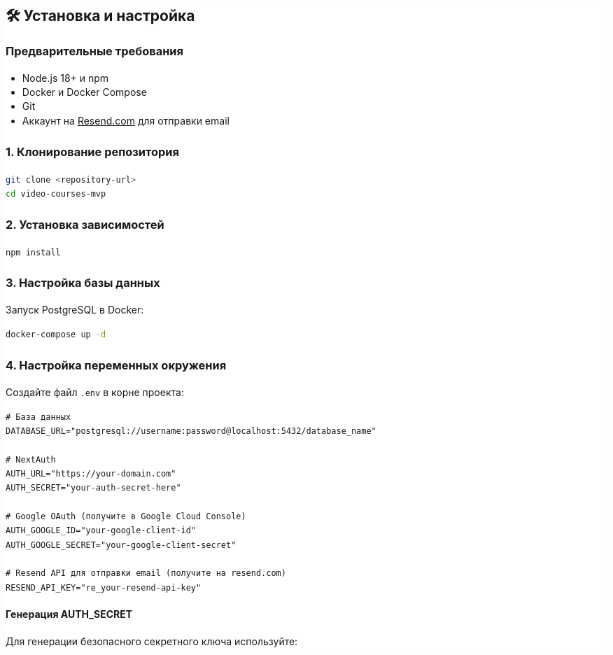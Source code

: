 ## 🛠 Установка и настройка

### Предварительные требования

- Node.js 18+ и npm
- Docker и Docker Compose
- Git
- Аккаунт на [Resend.com](https://resend.com) для отправки email

### 1. Клонирование репозитория

```bash
git clone <repository-url>
cd video-courses-mvp
```

### 2. Установка зависимостей

```bash
npm install
```

### 3. Настройка базы данных

Запуск PostgreSQL в Docker:

```bash
docker-compose up -d
```

### 4. Настройка переменных окружения

Создайте файл `.env` в корне проекта:

```env
# База данных
DATABASE_URL="postgresql://username:password@localhost:5432/database_name"

# NextAuth
AUTH_URL="https://your-domain.com"
AUTH_SECRET="your-auth-secret-here"

# Google OAuth (получите в Google Cloud Console)
AUTH_GOOGLE_ID="your-google-client-id"
AUTH_GOOGLE_SECRET="your-google-client-secret"

# Resend API для отправки email (получите на resend.com)
RESEND_API_KEY="re_your-resend-api-key"
```

#### Генерация AUTH_SECRET

Для генерации безопасного секретного ключа используйте:
